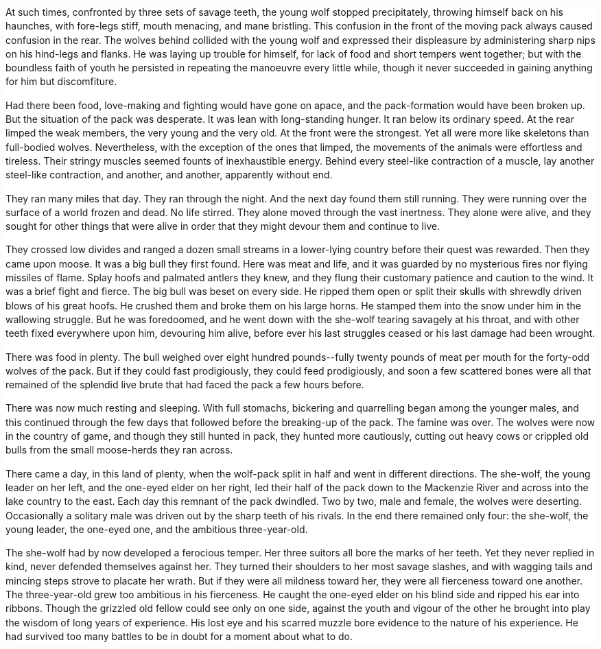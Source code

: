 At such times, confronted by three sets of savage teeth, the young wolf stopped precipitately, throwing himself back on his haunches, with fore-legs stiff, mouth menacing, and mane bristling.  This confusion in the front of the moving pack always caused confusion in the rear.  The wolves behind collided with the young wolf and expressed their displeasure by administering sharp nips on his hind-legs and flanks.  He was laying up trouble for himself, for lack of food and short tempers went together; but with the boundless faith of youth he persisted in repeating the manoeuvre every little while, though it never succeeded in gaining anything for him but discomfiture.

Had there been food, love-making and fighting would have gone on apace, and the pack-formation would have been broken up.  But the situation of the pack was desperate.  It was lean with long-standing hunger.  It ran below its ordinary speed.  At the rear limped the weak members, the very young and the very old.  At the front were the strongest.  Yet all were more like skeletons than full-bodied wolves.  Nevertheless, with the exception of the ones that limped, the movements of the animals were effortless and tireless.  Their stringy muscles seemed founts of inexhaustible energy.  Behind every steel-like contraction of a muscle, lay another steel-like contraction, and another, and another, apparently without end.

They ran many miles that day.  They ran through the night.  And the next day found them still running.  They were running over the surface of a world frozen and dead.  No life stirred.  They alone moved through the vast inertness.  They alone were alive, and they sought for other things that were alive in order that they might devour them and continue to live.

They crossed low divides and ranged a dozen small streams in a lower-lying country before their quest was rewarded.  Then they came upon moose.  It was a big bull they first found.  Here was meat and life, and it was guarded by no mysterious fires nor flying missiles of flame.  Splay hoofs and palmated antlers they knew, and they flung their customary patience and caution to the wind.  It was a brief fight and fierce.  The big bull was beset on every side.  He ripped them open or split their skulls with shrewdly driven blows of his great hoofs.  He crushed them and broke them on his large horns.  He stamped them into the snow under him in the wallowing struggle.  But he was foredoomed, and he went down with the she-wolf tearing savagely at his throat, and with other teeth fixed everywhere upon him, devouring him alive, before ever his last struggles ceased or his last damage had been wrought.

There was food in plenty.  The bull weighed over eight hundred pounds--fully twenty pounds of meat per mouth for the forty-odd wolves of the pack.  But if they could fast prodigiously, they could feed prodigiously, and soon a few scattered bones were all that remained of the splendid live brute that had faced the pack a few hours before.

There was now much resting and sleeping.  With full stomachs, bickering and quarrelling began among the younger males, and this continued through the few days that followed before the breaking-up of the pack.  The famine was over.  The wolves were now in the country of game, and though they still hunted in pack, they hunted more cautiously, cutting out heavy cows or crippled old bulls from the small moose-herds they ran across.

There came a day, in this land of plenty, when the wolf-pack split in half and went in different directions.  The she-wolf, the young leader on her left, and the one-eyed elder on her right, led their half of the pack down to the Mackenzie River and across into the lake country to the east.  Each day this remnant of the pack dwindled.  Two by two, male and female, the wolves were deserting.  Occasionally a solitary male was driven out by the sharp teeth of his rivals.  In the end there remained only four: the she-wolf, the young leader, the one-eyed one, and the ambitious three-year-old.

The she-wolf had by now developed a ferocious temper.  Her three suitors all bore the marks of her teeth.  Yet they never replied in kind, never defended themselves against her.  They turned their shoulders to her most savage slashes, and with wagging tails and mincing steps strove to placate her wrath.  But if they were all mildness toward her, they were all fierceness toward one another.  The three-year-old grew too ambitious in his fierceness.  He caught the one-eyed elder on his blind side and ripped his ear into ribbons.  Though the grizzled old fellow could see only on one side, against the youth and vigour of the other he brought into play the wisdom of long years of experience.  His lost eye and his scarred muzzle bore evidence to the nature of his experience.  He had survived too many battles to be in doubt for a moment about what to do.
